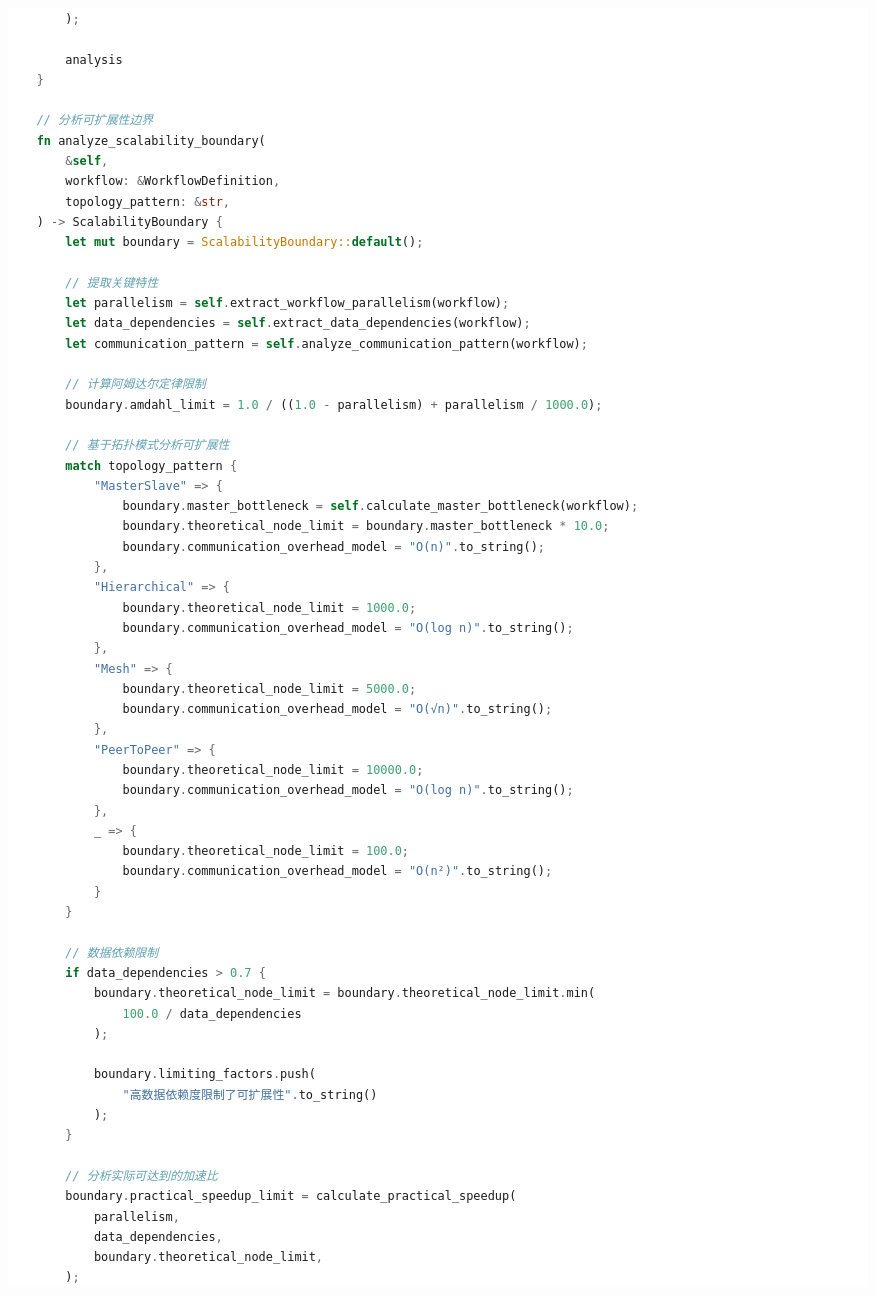 ```rust
        );
        
        analysis
    }
    
    // 分析可扩展性边界
    fn analyze_scalability_boundary(
        &self,
        workflow: &WorkflowDefinition,
        topology_pattern: &str,
    ) -> ScalabilityBoundary {
        let mut boundary = ScalabilityBoundary::default();
        
        // 提取关键特性
        let parallelism = self.extract_workflow_parallelism(workflow);
        let data_dependencies = self.extract_data_dependencies(workflow);
        let communication_pattern = self.analyze_communication_pattern(workflow);
        
        // 计算阿姆达尔定律限制
        boundary.amdahl_limit = 1.0 / ((1.0 - parallelism) + parallelism / 1000.0);
        
        // 基于拓扑模式分析可扩展性
        match topology_pattern {
            "MasterSlave" => {
                boundary.master_bottleneck = self.calculate_master_bottleneck(workflow);
                boundary.theoretical_node_limit = boundary.master_bottleneck * 10.0;
                boundary.communication_overhead_model = "O(n)".to_string();
            },
            "Hierarchical" => {
                boundary.theoretical_node_limit = 1000.0;
                boundary.communication_overhead_model = "O(log n)".to_string();
            },
            "Mesh" => {
                boundary.theoretical_node_limit = 5000.0;
                boundary.communication_overhead_model = "O(√n)".to_string();
            },
            "PeerToPeer" => {
                boundary.theoretical_node_limit = 10000.0;
                boundary.communication_overhead_model = "O(log n)".to_string();
            },
            _ => {
                boundary.theoretical_node_limit = 100.0;
                boundary.communication_overhead_model = "O(n²)".to_string();
            }
        }
        
        // 数据依赖限制
        if data_dependencies > 0.7 {
            boundary.theoretical_node_limit = boundary.theoretical_node_limit.min(
                100.0 / data_dependencies
            );
            
            boundary.limiting_factors.push(
                "高数据依赖度限制了可扩展性".to_string()
            );
        }
        
        // 分析实际可达到的加速比
        boundary.practical_speedup_limit = calculate_practical_speedup(
            parallelism,
            data_dependencies,
            boundary.theoretical_node_limit,
        );
```